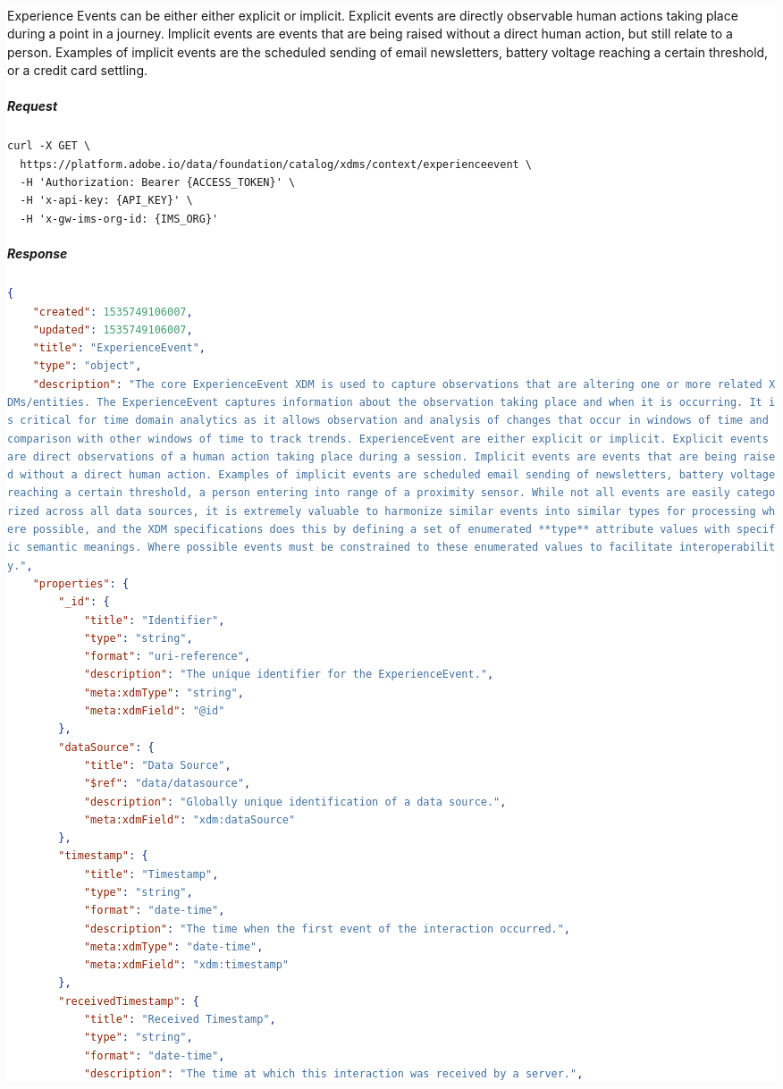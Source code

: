 Experience Events can be either either explicit or implicit. Explicit events are directly observable human actions taking place during a point in a journey. Implicit events are events that are being raised without a direct human action, but still relate to a person. Examples of implicit events are the scheduled sending of email newsletters, battery voltage reaching a certain threshold, or a credit card settling.

##### Request

```
curl -X GET \
  https://platform.adobe.io/data/foundation/catalog/xdms/context/experienceevent \
  -H 'Authorization: Bearer {ACCESS_TOKEN}' \
  -H 'x-api-key: {API_KEY}' \
  -H 'x-gw-ims-org-id: {IMS_ORG}'
```

##### Response

```JSON
{
    "created": 1535749106007,
    "updated": 1535749106007,
    "title": "ExperienceEvent",
    "type": "object",
    "description": "The core ExperienceEvent XDM is used to capture observations that are altering one or more related XDMs/entities. The ExperienceEvent captures information about the observation taking place and when it is occurring. It is critical for time domain analytics as it allows observation and analysis of changes that occur in windows of time and comparison with other windows of time to track trends. ExperienceEvent are either explicit or implicit. Explicit events are direct observations of a human action taking place during a session. Implicit events are events that are being raised without a direct human action. Examples of implicit events are scheduled email sending of newsletters, battery voltage reaching a certain threshold, a person entering into range of a proximity sensor. While not all events are easily categorized across all data sources, it is extremely valuable to harmonize similar events into similar types for processing where possible, and the XDM specifications does this by defining a set of enumerated **type** attribute values with specific semantic meanings. Where possible events must be constrained to these enumerated values to facilitate interoperability.",
    "properties": {
        "_id": {
            "title": "Identifier",
            "type": "string",
            "format": "uri-reference",
            "description": "The unique identifier for the ExperienceEvent.",
            "meta:xdmType": "string",
            "meta:xdmField": "@id"
        },
        "dataSource": {
            "title": "Data Source",
            "$ref": "data/datasource",
            "description": "Globally unique identification of a data source.",
            "meta:xdmField": "xdm:dataSource"
        },
        "timestamp": {
            "title": "Timestamp",
            "type": "string",
            "format": "date-time",
            "description": "The time when the first event of the interaction occurred.",
            "meta:xdmType": "date-time",
            "meta:xdmField": "xdm:timestamp"
        },
        "receivedTimestamp": {
            "title": "Received Timestamp",
            "type": "string",
            "format": "date-time",
            "description": "The time at which this interaction was received by a server.",
```
